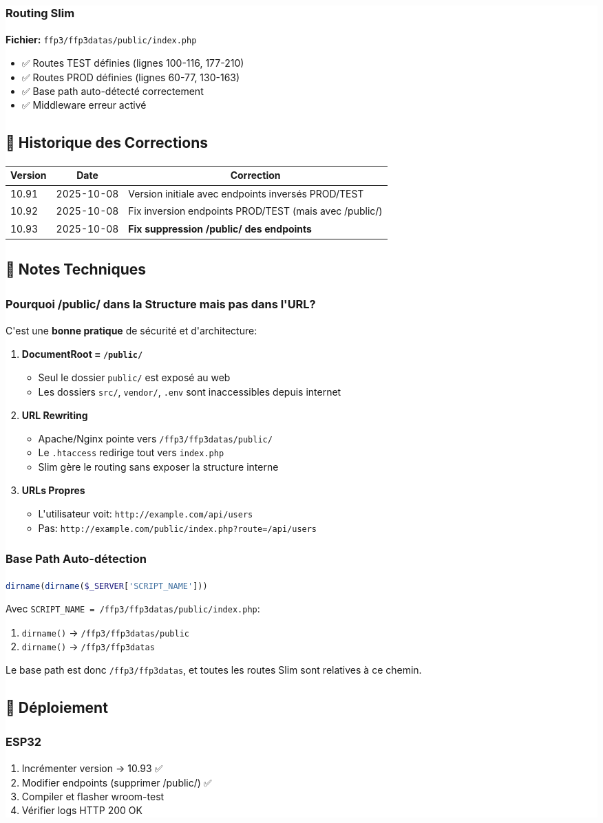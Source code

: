 ### Routing Slim
**Fichier:** `ffp3/ffp3datas/public/index.php`
- ✅ Routes TEST définies (lignes 100-116, 177-210)
- ✅ Routes PROD définies (lignes 60-77, 130-163)
- ✅ Base path auto-détecté correctement
- ✅ Middleware erreur activé

## 🔄 Historique des Corrections

| Version | Date | Correction |
|---------|------|------------|
| 10.91 | 2025-10-08 | Version initiale avec endpoints inversés PROD/TEST |
| 10.92 | 2025-10-08 | Fix inversion endpoints PROD/TEST (mais avec /public/) |
| 10.93 | 2025-10-08 | **Fix suppression /public/ des endpoints** |

## 📝 Notes Techniques

### Pourquoi /public/ dans la Structure mais pas dans l'URL?

C'est une **bonne pratique** de sécurité et d'architecture:

1. **DocumentRoot = `/public/`**
   - Seul le dossier `public/` est exposé au web
   - Les dossiers `src/`, `vendor/`, `.env` sont inaccessibles depuis internet

2. **URL Rewriting**
   - Apache/Nginx pointe vers `/ffp3/ffp3datas/public/`
   - Le `.htaccess` redirige tout vers `index.php`
   - Slim gère le routing sans exposer la structure interne

3. **URLs Propres**
   - L'utilisateur voit: `http://example.com/api/users`
   - Pas: `http://example.com/public/index.php?route=/api/users`

### Base Path Auto-détection

```php
dirname(dirname($_SERVER['SCRIPT_NAME']))
```

Avec `SCRIPT_NAME = /ffp3/ffp3datas/public/index.php`:
1. `dirname()` → `/ffp3/ffp3datas/public`
2. `dirname()` → `/ffp3/ffp3datas`

Le base path est donc `/ffp3/ffp3datas`, et toutes les routes Slim sont relatives à ce chemin.

## 🚀 Déploiement

### ESP32
1. Incrémenter version → 10.93 ✅
2. Modifier endpoints (supprimer /public/) ✅
3. Compiler et flasher wroom-test
4. Vérifier logs HTTP 200 OK
